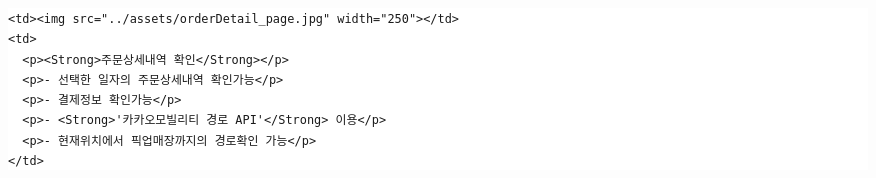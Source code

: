     <td><img src="../assets/orderDetail_page.jpg" width="250"></td>
    <td>
      <p><Strong>주문상세내역 확인</Strong></p>
      <p>- 선택한 일자의 주문상세내역 확인가능</p>
      <p>- 결제정보 확인가능</p>
      <p>- <Strong>'카카오모빌리티 경로 API'</Strong> 이용</p>
      <p>- 현재위치에서 픽업매장까지의 경로확인 가능</p>
    </td>
  </tr>
    <tr>